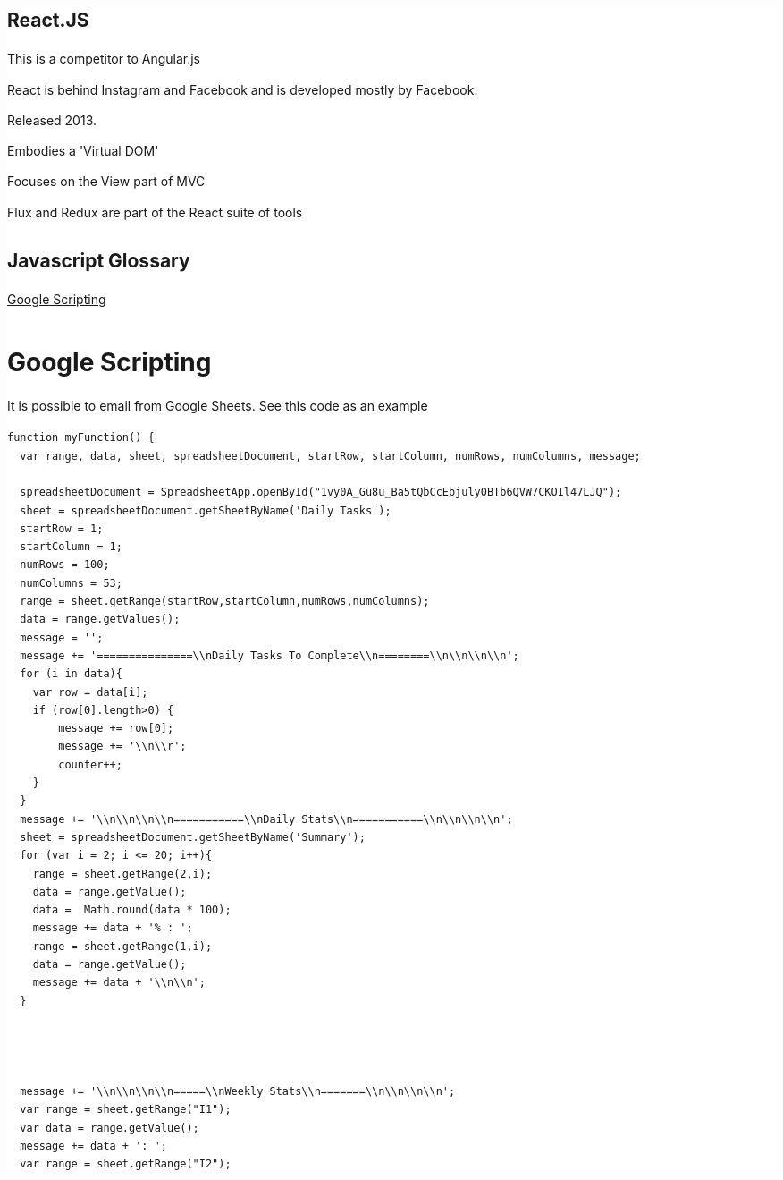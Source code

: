 ## React.JS

This is a competitor to Angular.js

React is behind Instagram and Facebook and is developed mostly by Facebook.

Released 2013.

Embodies a 'Virtual DOM'

Focuses on the View part of MVC

Flux and Redux are part of the React suite of tools

## Javascript Glossary

[Google Scripting](notion://www.notion.so/philanderson888/Javascript-Formal-Course-8a26124f8df54b48b4c6ed241c23eb0f#google-scripting)

# Google Scripting

It is possible to email from Google Sheets. See this code as an example

```
function myFunction() {
  var range, data, sheet, spreadsheetDocument, startRow, startColumn, numRows, numColumns, message;
  
  spreadsheetDocument = SpreadsheetApp.openById("1vy0A_Gu8u_Ba5tQbCcEbjuly0BTb6QVW7CKOIl47LJQ");
  sheet = spreadsheetDocument.getSheetByName('Daily Tasks'); 
  startRow = 1;
  startColumn = 1;
  numRows = 100;
  numColumns = 53;
  range = sheet.getRange(startRow,startColumn,numRows,numColumns); 
  data = range.getValues();
  message = '';
  message += '===============\\nDaily Tasks To Complete\\n========\\n\\n\\n\\n';
  for (i in data){
    var row = data[i];
    if (row[0].length>0) {
        message += row[0];
        message += '\\n\\r';
        counter++;
    }
  } 
  message += '\\n\\n\\n\\n===========\\nDaily Stats\\n===========\\n\\n\\n\\n';
  sheet = spreadsheetDocument.getSheetByName('Summary');
  for (var i = 2; i <= 20; i++){
    range = sheet.getRange(2,i);
    data = range.getValue();
    data =  Math.round(data * 100);
    message += data + '% : ';
    range = sheet.getRange(1,i);
    data = range.getValue();
    message += data + '\\n\\n';
  }
  

  
  
  message += '\\n\\n\\n\\n=====\\nWeekly Stats\\n=======\\n\\n\\n\\n';
  var range = sheet.getRange("I1");
  var data = range.getValue();
  message += data + ': ';
  var range = sheet.getRange("I2");
```